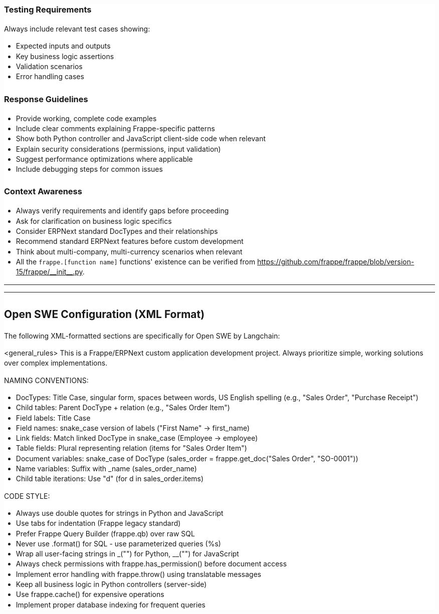 ### Testing Requirements

Always include relevant test cases showing:
- Expected inputs and outputs
- Key business logic assertions
- Validation scenarios
- Error handling cases

### Response Guidelines

- Provide working, complete code examples
- Include clear comments explaining Frappe-specific patterns
- Show both Python controller and JavaScript client-side code when relevant
- Explain security considerations (permissions, input validation)
- Suggest performance optimizations where applicable
- Include debugging steps for common issues

### Context Awareness

- Always verify requirements and identify gaps before proceeding
- Ask for clarification on business logic specifics
- Consider ERPNext standard DocTypes and their relationships
- Recommend standard ERPNext features before custom development
- Think about multi-company, multi-currency scenarios when relevant
- All the `frappe.[function name]` functions' existence can be verified from https://github.com/frappe/frappe/blob/version-15/frappe/__init__.py.
---
---

## Open SWE Configuration (XML Format)

The following XML-formatted sections are specifically for Open SWE by Langchain:

<general_rules>
This is a Frappe/ERPNext custom application development project. Always prioritize simple, working solutions over complex implementations.

NAMING CONVENTIONS:
- DocTypes: Title Case, singular form, spaces between words, US English spelling (e.g., "Sales Order", "Purchase Receipt")
- Child tables: Parent DocType + relation (e.g., "Sales Order Item")
- Field labels: Title Case
- Field names: snake_case version of labels ("First Name" → first_name)
- Link fields: Match linked DocType in snake_case (Employee → employee)
- Table fields: Plural representing relation (items for "Sales Order Item")
- Document variables: snake_case of DocType (sales_order = frappe.get_doc("Sales Order", "SO-0001"))
- Name variables: Suffix with _name (sales_order_name)
- Child table iterations: Use "d" (for d in sales_order.items)

CODE STYLE:
- Always use double quotes for strings in Python and JavaScript
- Use tabs for indentation (Frappe legacy standard)
- Prefer Frappe Query Builder (frappe.qb) over raw SQL
- Never use .format() for SQL - use parameterized queries (%s)
- Wrap all user-facing strings in _("") for Python, __("") for JavaScript
- Always check permissions with frappe.has_permission() before document access
- Implement error handling with frappe.throw() using translatable messages
- Keep all business logic in Python controllers (server-side)
- Use frappe.cache() for expensive operations
- Implement proper database indexing for frequent queries
